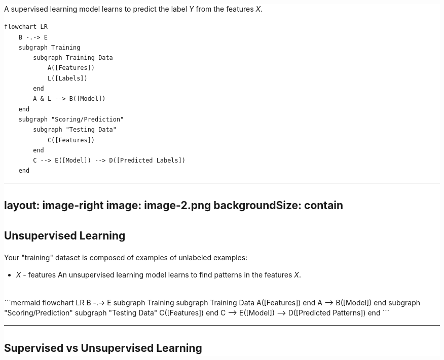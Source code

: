 A supervised learning model learns to predict the label $Y$ from the features $X$.

```mermaid
flowchart LR
    B -.-> E
    subgraph Training
        subgraph Training Data
            A([Features])
            L([Labels])
        end
        A & L --> B([Model])
    end
    subgraph "Scoring/Prediction"
        subgraph "Testing Data"
            C([Features])
        end
        C --> E([Model]) --> D([Predicted Labels])
    end
```

---
layout: image-right
image: image-2.png
backgroundSize: contain
---

## Unsupervised Learning

Your "training" dataset is composed of examples of unlabeled examples:
  - $X$ - features
An unsupervised learning model learns to find patterns in the features $X$.
<br>
```mermaid
flowchart LR
    B -.-> E
    subgraph Training
        subgraph Training Data
            A([Features])
        end
        A --> B([Model])
    end
    subgraph "Scoring/Prediction"
        subgraph "Testing Data"
            C([Features])
        end
        C --> E([Model]) --> D([Predicted Patterns])
    end
```

---

## Supervised vs Unsupervised Learning
